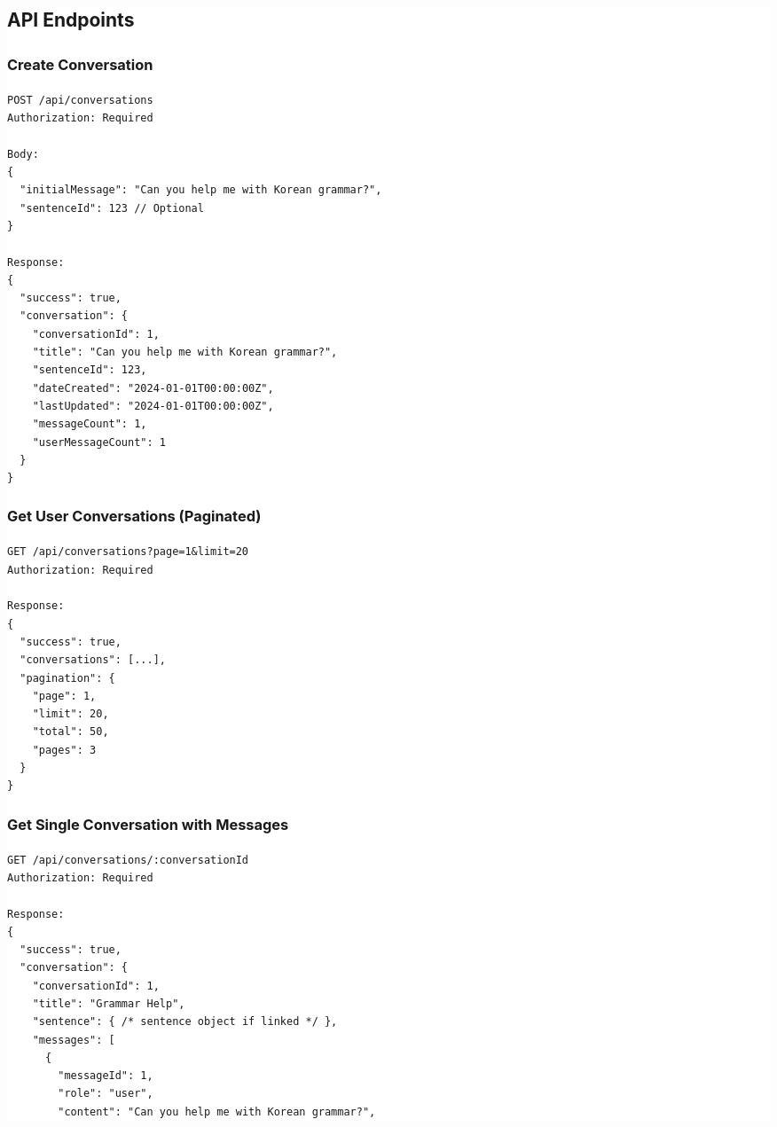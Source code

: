 ## API Endpoints

### Create Conversation
```
POST /api/conversations
Authorization: Required

Body:
{
  "initialMessage": "Can you help me with Korean grammar?",
  "sentenceId": 123 // Optional
}

Response:
{
  "success": true,
  "conversation": {
    "conversationId": 1,
    "title": "Can you help me with Korean grammar?",
    "sentenceId": 123,
    "dateCreated": "2024-01-01T00:00:00Z",
    "lastUpdated": "2024-01-01T00:00:00Z",
    "messageCount": 1,
    "userMessageCount": 1
  }
}
```

### Get User Conversations (Paginated)
```
GET /api/conversations?page=1&limit=20
Authorization: Required

Response:
{
  "success": true,
  "conversations": [...],
  "pagination": {
    "page": 1,
    "limit": 20,
    "total": 50,
    "pages": 3
  }
}
```

### Get Single Conversation with Messages
```
GET /api/conversations/:conversationId
Authorization: Required

Response:
{
  "success": true,
  "conversation": {
    "conversationId": 1,
    "title": "Grammar Help",
    "sentence": { /* sentence object if linked */ },
    "messages": [
      {
        "messageId": 1,
        "role": "user",
        "content": "Can you help me with Korean grammar?",
```